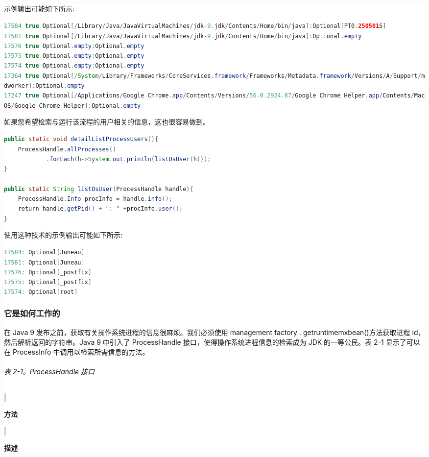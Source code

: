 示例输出可能如下所示:

```java
17584 true Optional[/Library/Java/JavaVirtualMachines/jdk-9.jdk/Contents/Home/bin/java]:Optional[PT0.250501S]
17581 true Optional[/Library/Java/JavaVirtualMachines/jdk-9.jdk/Contents/Home/bin/java]:Optional.empty
17576 true Optional.empty:Optional.empty
17575 true Optional.empty:Optional.empty
17574 true Optional.empty:Optional.empty
17364 true Optional[/System/Library/Frameworks/CoreServices.framework/Frameworks/Metadata.framework/Versions/A/Support/mdworker]:Optional.empty
17247 true Optional[/Applications/Google Chrome.app/Contents/Versions/56.0.2924.87/Google Chrome Helper.app/Contents/MacOS/Google Chrome Helper]:Optional.empty
```

如果您希望检索与运行该流程的用户相关的信息，这也很容易做到。

```java
public static void detailListProcessUsers(){
    ProcessHandle.allProcesses()
            .forEach(h->System.out.println(listOsUser(h)));
}

public static String listOsUser(ProcessHandle handle){
    ProcessHandle.Info procInfo = handle.info();
    return handle.getPid() + ": " +procInfo.user();
}
```

使用这种技术的示例输出可能如下所示:

```java
17584: Optional[Juneau]
17581: Optional[Juneau]
17576: Optional[_postfix]
17575: Optional[_postfix]
17574: Optional[root]
```

### 它是如何工作的

在 Java 9 发布之前，获取有关操作系统进程的信息很麻烦。我们必须使用 management factory . getruntimemxbean()方法获取进程 id，然后解析返回的字符串。Java 9 中引入了 ProcessHandle 接口，使得操作系统进程信息的检索成为 JDK 的一等公民。表 2-1 显示了可以在 ProcessInfo 中调用以检索所需信息的方法。

###### 表 2-1。ProcessHandle 接口

<colgroup class="calibre15"><col class="calibre16"> <col class="calibre16"></colgroup> 
| 

**方法**

 | 

**描述**
